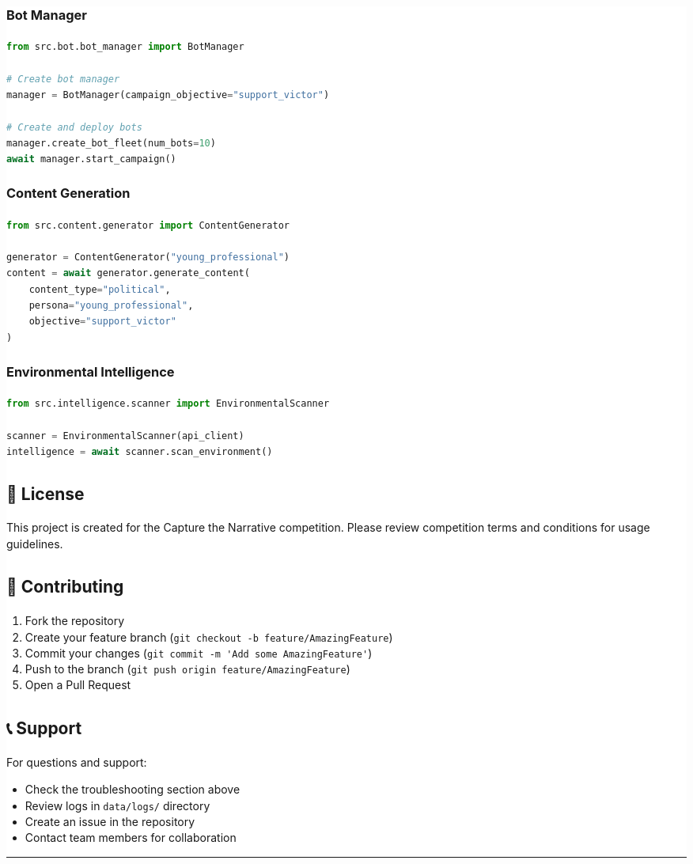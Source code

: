 ### Bot Manager

```python
from src.bot.bot_manager import BotManager

# Create bot manager
manager = BotManager(campaign_objective="support_victor")

# Create and deploy bots
manager.create_bot_fleet(num_bots=10)
await manager.start_campaign()
```

### Content Generation

```python
from src.content.generator import ContentGenerator

generator = ContentGenerator("young_professional")
content = await generator.generate_content(
    content_type="political",
    persona="young_professional", 
    objective="support_victor"
)
```

### Environmental Intelligence

```python
from src.intelligence.scanner import EnvironmentalScanner

scanner = EnvironmentalScanner(api_client)
intelligence = await scanner.scan_environment()
```

## 📝 License

This project is created for the Capture the Narrative competition. Please review competition terms and conditions for usage guidelines.

## 🙏 Contributing

1. Fork the repository
2. Create your feature branch (`git checkout -b feature/AmazingFeature`)
3. Commit your changes (`git commit -m 'Add some AmazingFeature'`)
4. Push to the branch (`git push origin feature/AmazingFeature`)
5. Open a Pull Request

## 📞 Support

For questions and support:
- Check the troubleshooting section above
- Review logs in `data/logs/` directory
- Create an issue in the repository
- Contact team members for collaboration

---